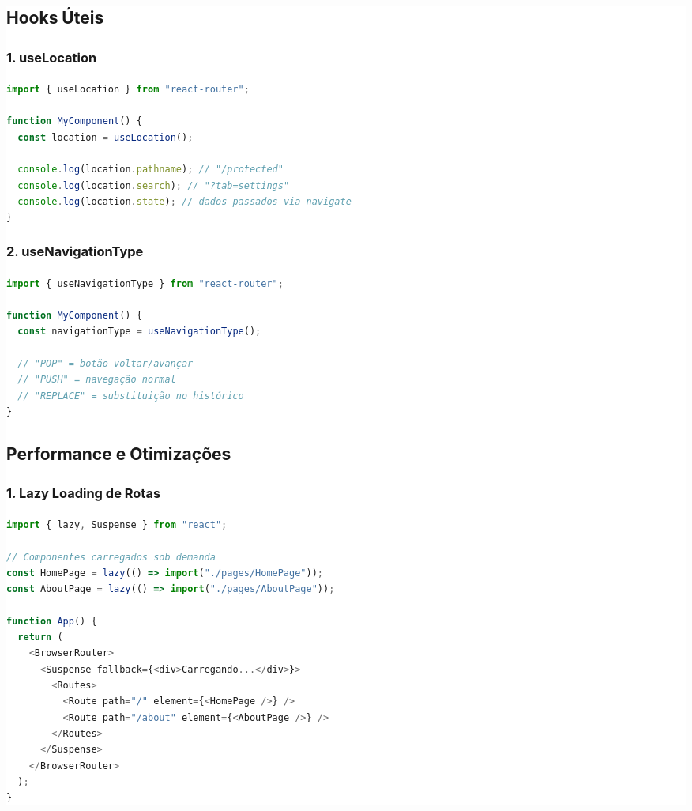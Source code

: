 ## Hooks Úteis

### 1. **useLocation**

```typescript
import { useLocation } from "react-router";

function MyComponent() {
  const location = useLocation();

  console.log(location.pathname); // "/protected"
  console.log(location.search); // "?tab=settings"
  console.log(location.state); // dados passados via navigate
}
```

### 2. **useNavigationType**

```typescript
import { useNavigationType } from "react-router";

function MyComponent() {
  const navigationType = useNavigationType();

  // "POP" = botão voltar/avançar
  // "PUSH" = navegação normal
  // "REPLACE" = substituição no histórico
}
```

## Performance e Otimizações

### 1. **Lazy Loading de Rotas**

```typescript
import { lazy, Suspense } from "react";

// Componentes carregados sob demanda
const HomePage = lazy(() => import("./pages/HomePage"));
const AboutPage = lazy(() => import("./pages/AboutPage"));

function App() {
  return (
    <BrowserRouter>
      <Suspense fallback={<div>Carregando...</div>}>
        <Routes>
          <Route path="/" element={<HomePage />} />
          <Route path="/about" element={<AboutPage />} />
        </Routes>
      </Suspense>
    </BrowserRouter>
  );
}
```
